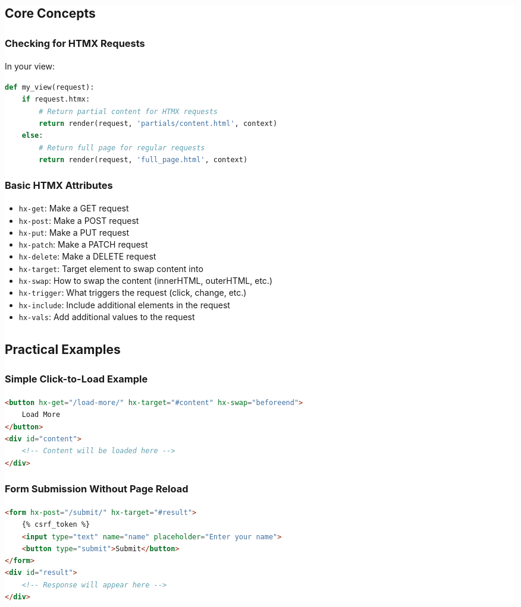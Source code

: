 ## Core Concepts

### Checking for HTMX Requests

In your view:

```python
def my_view(request):
    if request.htmx:
        # Return partial content for HTMX requests
        return render(request, 'partials/content.html', context)
    else:
        # Return full page for regular requests
        return render(request, 'full_page.html', context)
```

### Basic HTMX Attributes

- `hx-get`: Make a GET request
- `hx-post`: Make a POST request
- `hx-put`: Make a PUT request
- `hx-patch`: Make a PATCH request
- `hx-delete`: Make a DELETE request
- `hx-target`: Target element to swap content into
- `hx-swap`: How to swap the content (innerHTML, outerHTML, etc.)
- `hx-trigger`: What triggers the request (click, change, etc.)
- `hx-include`: Include additional elements in the request
- `hx-vals`: Add additional values to the request

## Practical Examples

### Simple Click-to-Load Example

```html
<button hx-get="/load-more/" hx-target="#content" hx-swap="beforeend">
    Load More
</button>
<div id="content">
    <!-- Content will be loaded here -->
</div>
```

### Form Submission Without Page Reload

```html
<form hx-post="/submit/" hx-target="#result">
    {% csrf_token %}
    <input type="text" name="name" placeholder="Enter your name">
    <button type="submit">Submit</button>
</form>
<div id="result">
    <!-- Response will appear here -->
</div>
```
